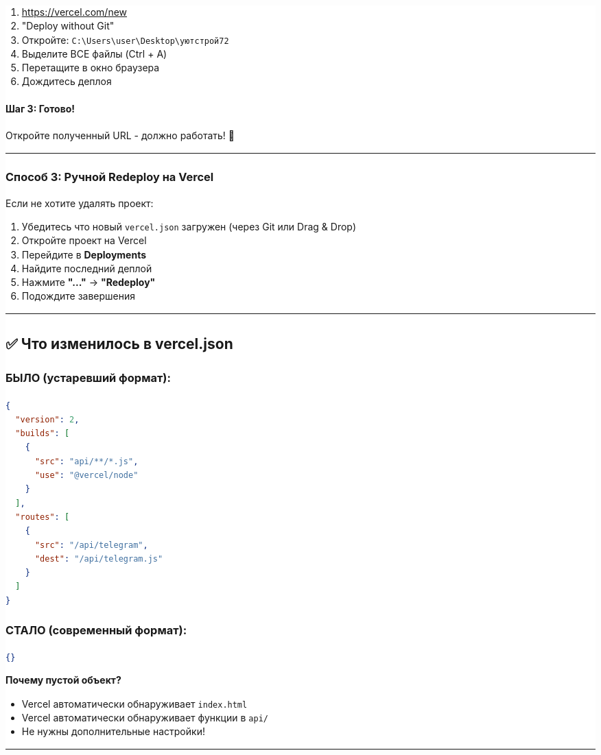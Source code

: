 1. https://vercel.com/new
2. "Deploy without Git"
3. Откройте: `C:\Users\user\Desktop\уютстрой72`
4. Выделите ВСЕ файлы (Ctrl + A)
5. Перетащите в окно браузера
6. Дождитесь деплоя

#### Шаг 3: Готово!

Откройте полученный URL - должно работать! 🎉

---

### Способ 3: Ручной Redeploy на Vercel

Если не хотите удалять проект:

1. Убедитесь что новый `vercel.json` загружен (через Git или Drag & Drop)
2. Откройте проект на Vercel
3. Перейдите в **Deployments**
4. Найдите последний деплой
5. Нажмите **"..."** → **"Redeploy"**
6. Подождите завершения

---

## ✅ Что изменилось в vercel.json

### БЫЛО (устаревший формат):
```json
{
  "version": 2,
  "builds": [
    {
      "src": "api/**/*.js",
      "use": "@vercel/node"
    }
  ],
  "routes": [
    {
      "src": "/api/telegram",
      "dest": "/api/telegram.js"
    }
  ]
}
```

### СТАЛО (современный формат):
```json
{}
```

**Почему пустой объект?**
- Vercel автоматически обнаруживает `index.html`
- Vercel автоматически обнаруживает функции в `api/`
- Не нужны дополнительные настройки!

---